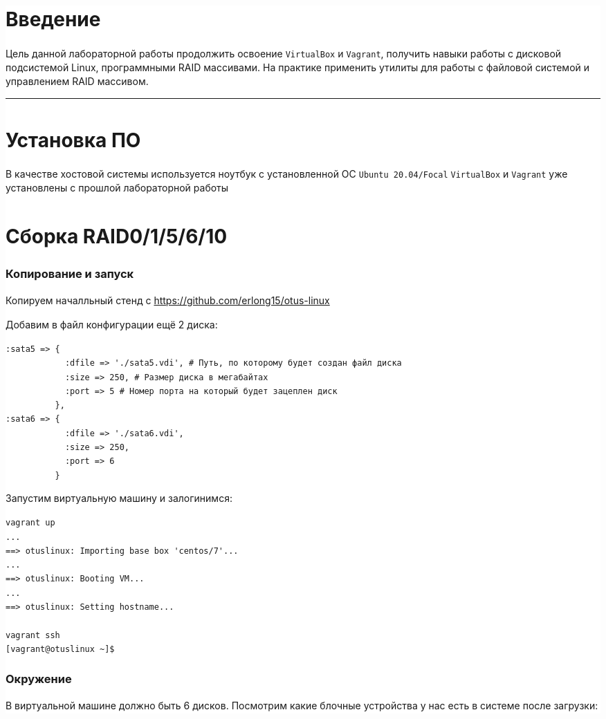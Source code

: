# **Введение**

Цель данной лабораторной работы продолжить освоение `VirtualBox` и `Vagrant`, получить навыки работы с дисковой подсистемой Linux, программными RAID массивами. На практике применить утилиты для работы с файловой системой и управлением RAID массивом.

---
# **Установка ПО**

В качестве хостовой системы используется ноутбук с установленной ОС `Ubuntu 20.04/Focal`
`VirtualBox` и `Vagrant` уже установлены с прошлой лабораторной работы


# **Сборка RAID0/1/5/6/10**

### **Копирование и запуск**

Копируем началльный стенд с https://github.com/erlong15/otus-linux

Добавим в файл конфигурации ещё 2 диска:

```
:sata5 => {
            :dfile => './sata5.vdi', # Путь, по которому будет создан файл диска
            :size => 250, # Размер диска в мегабайтах
            :port => 5 # Номер порта на который будет зацеплен диск
          },
:sata6 => {
            :dfile => './sata6.vdi',
            :size => 250,
            :port => 6
          }
```

Запустим виртуальную машину и залогинимся:
```
vagrant up
...
==> otuslinux: Importing base box 'centos/7'...
...
==> otuslinux: Booting VM...
...
==> otuslinux: Setting hostname...

vagrant ssh
[vagrant@otuslinux ~]$ 
```

### **Окружение**

В виртуальной машине должно быть 6 дисков. Посмотрим какие блочные устройства у нас есть в системе после загрузки:
